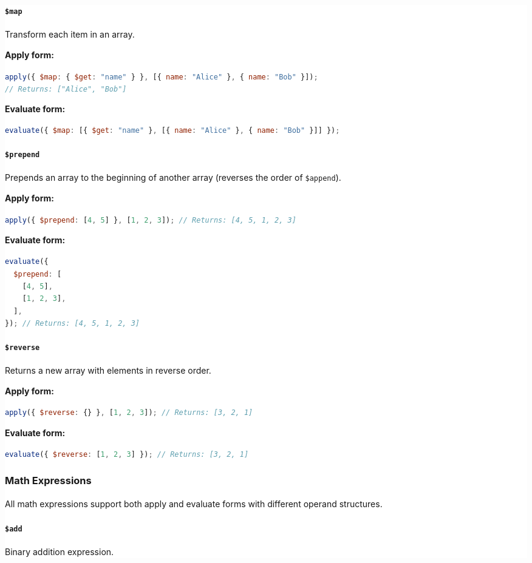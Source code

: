 #### `$map`

Transform each item in an array.

**Apply form:**

```javascript
apply({ $map: { $get: "name" } }, [{ name: "Alice" }, { name: "Bob" }]);
// Returns: ["Alice", "Bob"]
```

**Evaluate form:**

```javascript
evaluate({ $map: [{ $get: "name" }, [{ name: "Alice" }, { name: "Bob" }]] });
```

#### `$prepend`

Prepends an array to the beginning of another array (reverses the order of `$append`).

**Apply form:**

```javascript
apply({ $prepend: [4, 5] }, [1, 2, 3]); // Returns: [4, 5, 1, 2, 3]
```

**Evaluate form:**

```javascript
evaluate({
  $prepend: [
    [4, 5],
    [1, 2, 3],
  ],
}); // Returns: [4, 5, 1, 2, 3]
```

#### `$reverse`

Returns a new array with elements in reverse order.

**Apply form:**

```javascript
apply({ $reverse: {} }, [1, 2, 3]); // Returns: [3, 2, 1]
```

**Evaluate form:**

```javascript
evaluate({ $reverse: [1, 2, 3] }); // Returns: [3, 2, 1]
```

### Math Expressions

All math expressions support both apply and evaluate forms with different operand structures.

#### `$add`

Binary addition expression.
